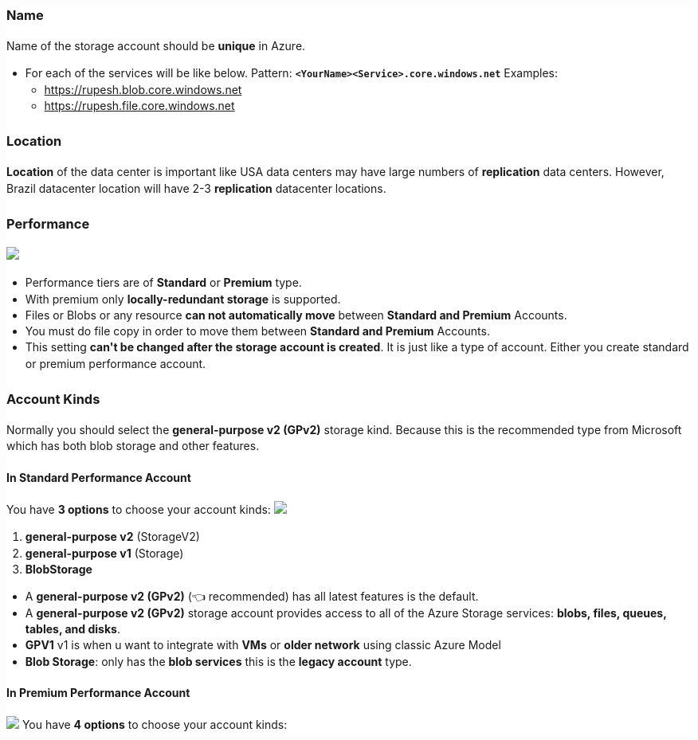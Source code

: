 ### Name

Name of the storage account should be **unique** in Azure.

- For each of the services will be like below.
  Pattern: **`<YourName><Service>.core.windows.net`**
  Examples:
  - https://rupesh.blob.core.windows.net
  - https://rupesh.file.core.windows.net

### Location

**Location** of the data center is important like USA data centers may have large numbers of **replication** data centers. However, Brazil datacenter location will have 2-3 **replication** datacenter locations.

### Performance

![](https://imgur.com/pL5m18r.png)

- Performance tiers are of **Standard** or **Premium** type.
- With premium only **locally-redundant storage** is supported.
- Files or Blobs or any resource **can not automatically move** between **Standard and Premium** Accounts.
- You must do file copy in order to move them between **Standard and Premium** Accounts.
- This setting **can't be changed after the storage account is created**. It is just like a type of account. Either you create standard or premium performance account.

### Account Kinds

Normally you should select the **general-purpose v2 (GPv2)** storage kind. Because this is the recommended type from Microsoft which has both blob storage and other features.

#### In Standard Performance Account

You have **3 options** to choose your account kinds:
![](https://imgur.com/LArPndF.png)

1. **general-purpose v2** (StorageV2)
2. **general-purpose v1** (Storage)
3. **BlobStorage**

- A **general-purpose v2 (GPv2)** (👈 recommended) has all latest features is the default.
- A **general-purpose v2 (GPv2)** storage account provides access to all of the Azure Storage services: **blobs, files, queues, tables, and disks**.
- **GPV1** v1 is when u want to integrate with **VMs** or **older network** using classic Azure Model
- **Blob Storage**: only has the **blob services** this is the **legacy account** type.

#### In Premium Performance Account

![](https://imgur.com/nIK1GQL.png)
You have **4 options** to choose your account kinds:
